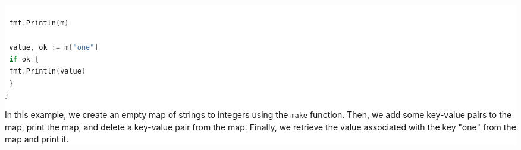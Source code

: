 ```go

 fmt.Println(m)

 value, ok := m["one"]
 if ok {
 fmt.Println(value)
 }
}
```
In this example, we create an empty map of strings to integers using the `make` function. Then, we add some key-value pairs to the map, print the map, and delete a key-value pair from the map. Finally, we retrieve the value associated with the key "one" from the map and print it.


